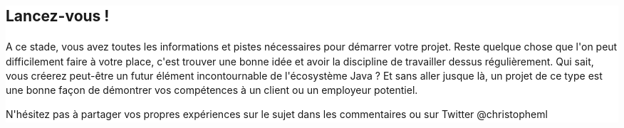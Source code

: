 <h2>Lancez-vous !</h2>

A ce stade, vous avez toutes les informations et pistes nécessaires pour démarrer votre projet. Reste quelque chose que l'on peut difficilement faire à votre place, c'est trouver une bonne idée et avoir la discipline de travailler dessus régulièrement. Qui sait, vous créerez peut-être un futur élément incontournable de l'écosystème Java ? Et sans aller jusque là, un projet de ce type est une bonne façon de démontrer vos compétences à un client ou un employeur potentiel.

N'hésitez pas à partager vos propres expériences sur le sujet dans les commentaires ou sur Twitter @christopheml
